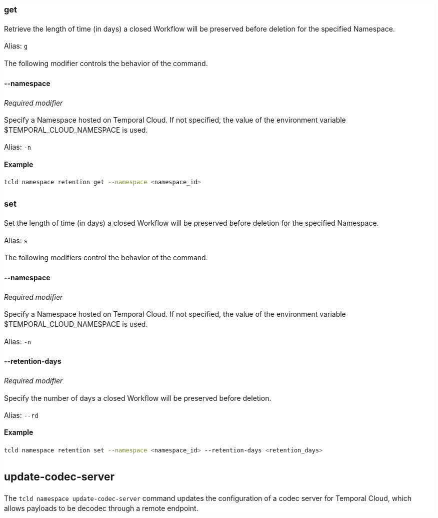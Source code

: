 ### get

Retrieve the length of time (in days) a closed Workflow will be preserved before deletion for the specified Namespace.

Alias: `g`

The following modifier controls the behavior of the command.

#### --namespace

_Required modifier_

Specify a Namespace hosted on Temporal Cloud.
If not specified, the value of the environment variable $TEMPORAL_CLOUD_NAMESPACE is used.

Alias: `-n`

**Example**

```bash
tcld namespace retention get --namespace <namespace_id>
```

### set

Set the length of time (in days) a closed Workflow will be preserved before deletion for the specified Namespace.

Alias: `s`

The following modifiers control the behavior of the command.

#### --namespace

_Required modifier_

Specify a Namespace hosted on Temporal Cloud.
If not specified, the value of the environment variable $TEMPORAL_CLOUD_NAMESPACE is used.

Alias: `-n`

#### --retention-days

_Required modifier_

Specify the number of days a closed Workflow will be preserved before deletion.

Alias: `--rd`

**Example**

```bash
tcld namespace retention set --namespace <namespace_id> --retention-days <retention_days>
```

## update-codec-server

The `tcld namespace update-codec-server` command updates the configuration of a codec server for Temporal Cloud, which allows payloads to be decodec through a remote endpoint.
